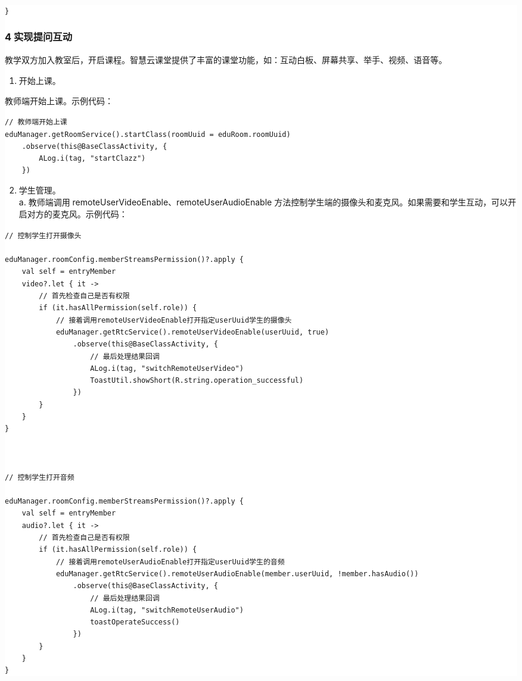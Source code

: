 ```
}
```

### 4 实现提问互动

教学双方加入教室后，开启课程。智慧云课堂提供了丰富的课堂功能，如：互动白板、屏幕共享、举手、视频、语音等。

1. 开始上课。

教师端开始上课。示例代码：

```
// 教师端开始上课
eduManager.getRoomService().startClass(roomUuid = eduRoom.roomUuid)
    .observe(this@BaseClassActivity, {
        ALog.i(tag, "startClazz")
    })
```

2. 学生管理。  
   a. 教师端调用 remoteUserVideoEnable、remoteUserAudioEnable 方法控制学生端的摄像头和麦克风。如果需要和学生互动，可以开启对方的麦克风。示例代码：

```
// 控制学生打开摄像头

eduManager.roomConfig.memberStreamsPermission()?.apply {
    val self = entryMember
    video?.let { it ->
        // 首先检查自己是否有权限
        if (it.hasAllPermission(self.role)) {
            // 接着调用remoteUserVideoEnable打开指定userUuid学生的摄像头
            eduManager.getRtcService().remoteUserVideoEnable(userUuid, true)
                .observe(this@BaseClassActivity, {
                    // 最后处理结果回调
                    ALog.i(tag, "switchRemoteUserVideo")
                    ToastUtil.showShort(R.string.operation_successful)
                })
        }
    }
}



// 控制学生打开音频

eduManager.roomConfig.memberStreamsPermission()?.apply {
    val self = entryMember
    audio?.let { it ->
        // 首先检查自己是否有权限
        if (it.hasAllPermission(self.role)) {
            // 接着调用remoteUserAudioEnable打开指定userUuid学生的音频
            eduManager.getRtcService().remoteUserAudioEnable(member.userUuid, !member.hasAudio())
                .observe(this@BaseClassActivity, {
                    // 最后处理结果回调
                    ALog.i(tag, "switchRemoteUserAudio")
                    toastOperateSuccess()
                })
        }
    }
}
```
